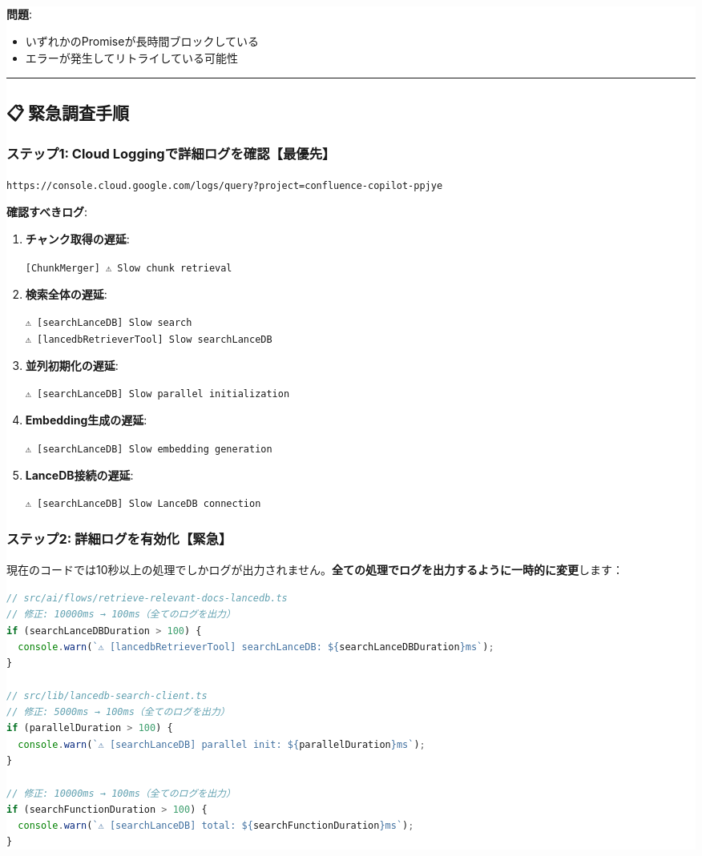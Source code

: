 **問題**:
- いずれかのPromiseが長時間ブロックしている
- エラーが発生してリトライしている可能性

---

## 📋 緊急調査手順

### ステップ1: Cloud Loggingで詳細ログを確認【最優先】

```
https://console.cloud.google.com/logs/query?project=confluence-copilot-ppjye
```

**確認すべきログ**:

1. **チャンク取得の遅延**:
   ```
   [ChunkMerger] ⚠️ Slow chunk retrieval
   ```

2. **検索全体の遅延**:
   ```
   ⚠️ [searchLanceDB] Slow search
   ⚠️ [lancedbRetrieverTool] Slow searchLanceDB
   ```

3. **並列初期化の遅延**:
   ```
   ⚠️ [searchLanceDB] Slow parallel initialization
   ```

4. **Embedding生成の遅延**:
   ```
   ⚠️ [searchLanceDB] Slow embedding generation
   ```

5. **LanceDB接続の遅延**:
   ```
   ⚠️ [searchLanceDB] Slow LanceDB connection
   ```

### ステップ2: 詳細ログを有効化【緊急】

現在のコードでは10秒以上の処理でしかログが出力されません。**全ての処理でログを出力するように一時的に変更**します：

```typescript
// src/ai/flows/retrieve-relevant-docs-lancedb.ts
// 修正: 10000ms → 100ms（全てのログを出力）
if (searchLanceDBDuration > 100) {
  console.warn(`⚠️ [lancedbRetrieverTool] searchLanceDB: ${searchLanceDBDuration}ms`);
}

// src/lib/lancedb-search-client.ts
// 修正: 5000ms → 100ms（全てのログを出力）
if (parallelDuration > 100) {
  console.warn(`⚠️ [searchLanceDB] parallel init: ${parallelDuration}ms`);
}

// 修正: 10000ms → 100ms（全てのログを出力）
if (searchFunctionDuration > 100) {
  console.warn(`⚠️ [searchLanceDB] total: ${searchFunctionDuration}ms`);
}
```
